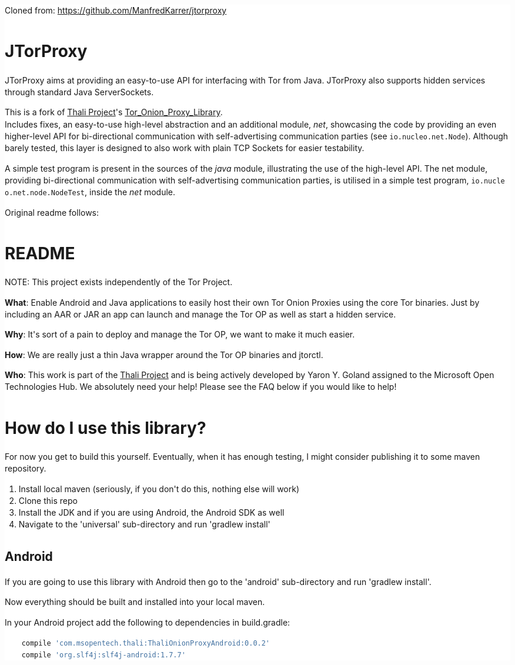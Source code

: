 Cloned from: https://github.com/ManfredKarrer/jtorproxy


JTorProxy
=========
JTorProxy aims at providing an easy-to-use API for interfacing with Tor from Java. JTorProxy also supports hidden services through standard Java ServerSockets.

This is a fork of [Thali Project](http://www.thaliproject.org/)'s [Tor_Onion_Proxy_Library](https://github.com/thaliproject/Tor_Onion_Proxy_Library).<br>
Includes fixes, an easy-to-use high-level abstraction and an additional module, *net*, showcasing the code by providing an even higher-level API for bi-directional communication with self-advertising communication parties (see `io.nucleo.net.Node`).
Although barely tested, this layer is designed to also work with plain TCP Sockets for easier testability.

A simple test program is present in the sources of the *java* module, illustrating the use of the high-level API.
The net module, providing bi-directional communication with self-advertising communication parties, is utilised in a simple test program, `io.nucleo.net.node.NodeTest`, inside the *net* module.

Original readme follows:

README
======

NOTE: This project exists independently of the Tor Project.

__What__: Enable Android and Java applications to easily host their own Tor Onion Proxies using the core Tor binaries. Just by including an AAR or JAR an app can launch and manage the Tor OP as well as start a hidden service.

__Why__: It's sort of a pain to deploy and manage the Tor OP, we want to make it much easier.

__How__: We are really just a thin Java wrapper around the Tor OP binaries and jtorctl.

__Who__: This work is part of the [Thali Project](http://www.thaliproject.org/) and is being actively developed by Yaron Y. Goland assigned to the Microsoft Open Technologies Hub. We absolutely need your help! Please see the FAQ below if you would like to help!

# How do I use this library?
For now you get to build this yourself. Eventually, when it has enough testing, I might consider publishing it to some maven repository.

1. Install local maven (seriously, if you don't do this, nothing else will work)
2. Clone this repo
3. Install the JDK and if you are using Android, the Android SDK as well
4. Navigate to the 'universal' sub-directory and run 'gradlew install'

## Android
If you are going to use this library with Android then go to the 'android' sub-directory and run 'gradlew install'.

Now everything should be built and installed into your local maven.

In your Android project add the following to dependencies in build.gradle:
```groovy
    compile 'com.msopentech.thali:ThaliOnionProxyAndroid:0.0.2'
    compile 'org.slf4j:slf4j-android:1.7.7'
```
